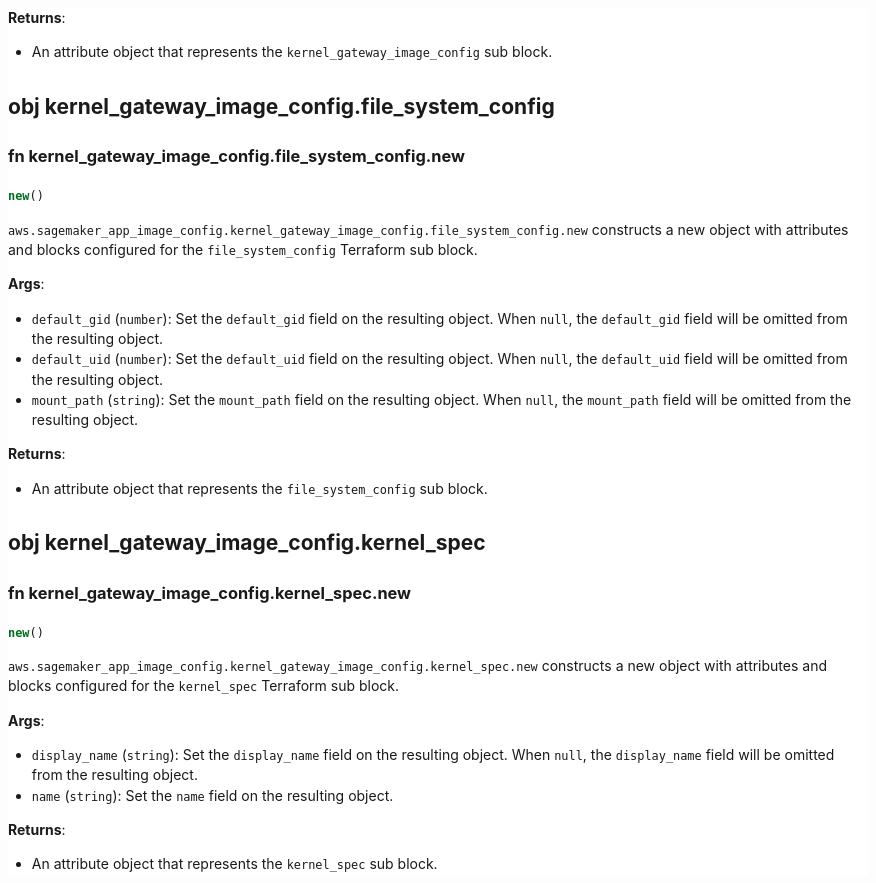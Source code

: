 **Returns**:
  - An attribute object that represents the `kernel_gateway_image_config` sub block.


## obj kernel_gateway_image_config.file_system_config



### fn kernel_gateway_image_config.file_system_config.new

```ts
new()
```


`aws.sagemaker_app_image_config.kernel_gateway_image_config.file_system_config.new` constructs a new object with attributes and blocks configured for the `file_system_config`
Terraform sub block.



**Args**:
  - `default_gid` (`number`): Set the `default_gid` field on the resulting object. When `null`, the `default_gid` field will be omitted from the resulting object.
  - `default_uid` (`number`): Set the `default_uid` field on the resulting object. When `null`, the `default_uid` field will be omitted from the resulting object.
  - `mount_path` (`string`): Set the `mount_path` field on the resulting object. When `null`, the `mount_path` field will be omitted from the resulting object.

**Returns**:
  - An attribute object that represents the `file_system_config` sub block.


## obj kernel_gateway_image_config.kernel_spec



### fn kernel_gateway_image_config.kernel_spec.new

```ts
new()
```


`aws.sagemaker_app_image_config.kernel_gateway_image_config.kernel_spec.new` constructs a new object with attributes and blocks configured for the `kernel_spec`
Terraform sub block.



**Args**:
  - `display_name` (`string`): Set the `display_name` field on the resulting object. When `null`, the `display_name` field will be omitted from the resulting object.
  - `name` (`string`): Set the `name` field on the resulting object.

**Returns**:
  - An attribute object that represents the `kernel_spec` sub block.
